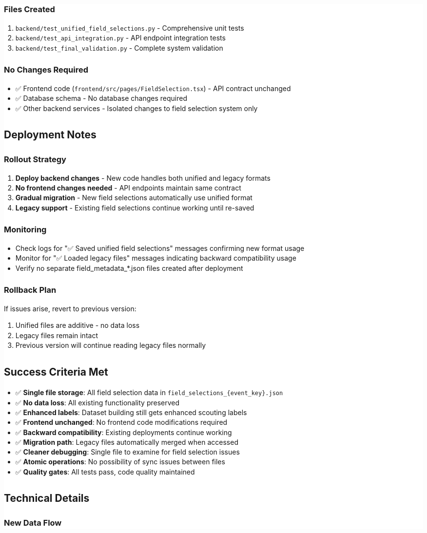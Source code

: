 ### Files Created

1. `backend/test_unified_field_selections.py` - Comprehensive unit tests
2. `backend/test_api_integration.py` - API endpoint integration tests  
3. `backend/test_final_validation.py` - Complete system validation

### No Changes Required

- ✅ Frontend code (`frontend/src/pages/FieldSelection.tsx`) - API contract unchanged
- ✅ Database schema - No database changes required
- ✅ Other backend services - Isolated changes to field selection system only

## Deployment Notes

### Rollout Strategy

1. **Deploy backend changes** - New code handles both unified and legacy formats
2. **No frontend changes needed** - API endpoints maintain same contract
3. **Gradual migration** - New field selections automatically use unified format
4. **Legacy support** - Existing field selections continue working until re-saved

### Monitoring

- Check logs for "✅ Saved unified field selections" messages confirming new format usage
- Monitor for "✅ Loaded legacy files" messages indicating backward compatibility usage
- Verify no separate field_metadata_*.json files created after deployment

### Rollback Plan

If issues arise, revert to previous version:
1. Unified files are additive - no data loss
2. Legacy files remain intact
3. Previous version will continue reading legacy files normally

## Success Criteria Met

- ✅ **Single file storage**: All field selection data in `field_selections_{event_key}.json`
- ✅ **No data loss**: All existing functionality preserved
- ✅ **Enhanced labels**: Dataset building still gets enhanced scouting labels  
- ✅ **Frontend unchanged**: No frontend code modifications required
- ✅ **Backward compatibility**: Existing deployments continue working
- ✅ **Migration path**: Legacy files automatically merged when accessed
- ✅ **Cleaner debugging**: Single file to examine for field selection issues
- ✅ **Atomic operations**: No possibility of sync issues between files
- ✅ **Quality gates**: All tests pass, code quality maintained

## Technical Details

### New Data Flow

